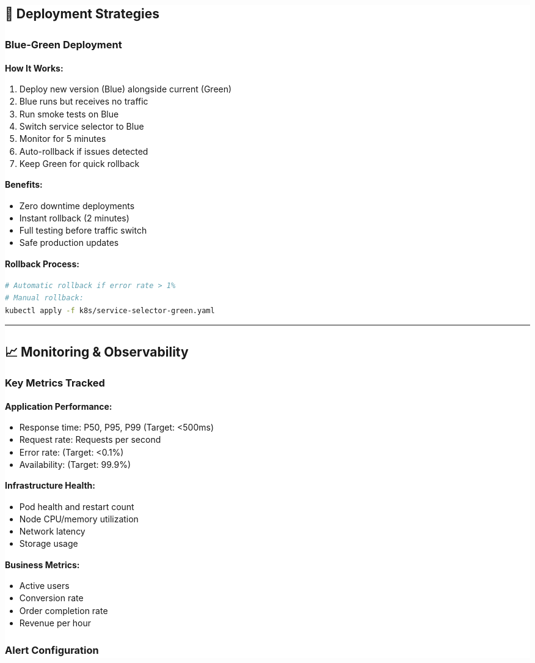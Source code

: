 
## 🚀 Deployment Strategies

### Blue-Green Deployment

**How It Works:**
1. Deploy new version (Blue) alongside current (Green)
2. Blue runs but receives no traffic
3. Run smoke tests on Blue
4. Switch service selector to Blue
5. Monitor for 5 minutes
6. Auto-rollback if issues detected
7. Keep Green for quick rollback

**Benefits:**
- Zero downtime deployments
- Instant rollback (2 minutes)
- Full testing before traffic switch
- Safe production updates

**Rollback Process:**
```bash
# Automatic rollback if error rate > 1%
# Manual rollback:
kubectl apply -f k8s/service-selector-green.yaml
```

---

## 📈 Monitoring & Observability

### Key Metrics Tracked

**Application Performance:**
- Response time: P50, P95, P99 (Target: <500ms)
- Request rate: Requests per second
- Error rate: (Target: <0.1%)
- Availability: (Target: 99.9%)

**Infrastructure Health:**
- Pod health and restart count
- Node CPU/memory utilization
- Network latency
- Storage usage

**Business Metrics:**
- Active users
- Conversion rate
- Order completion rate
- Revenue per hour

### Alert Configuration
